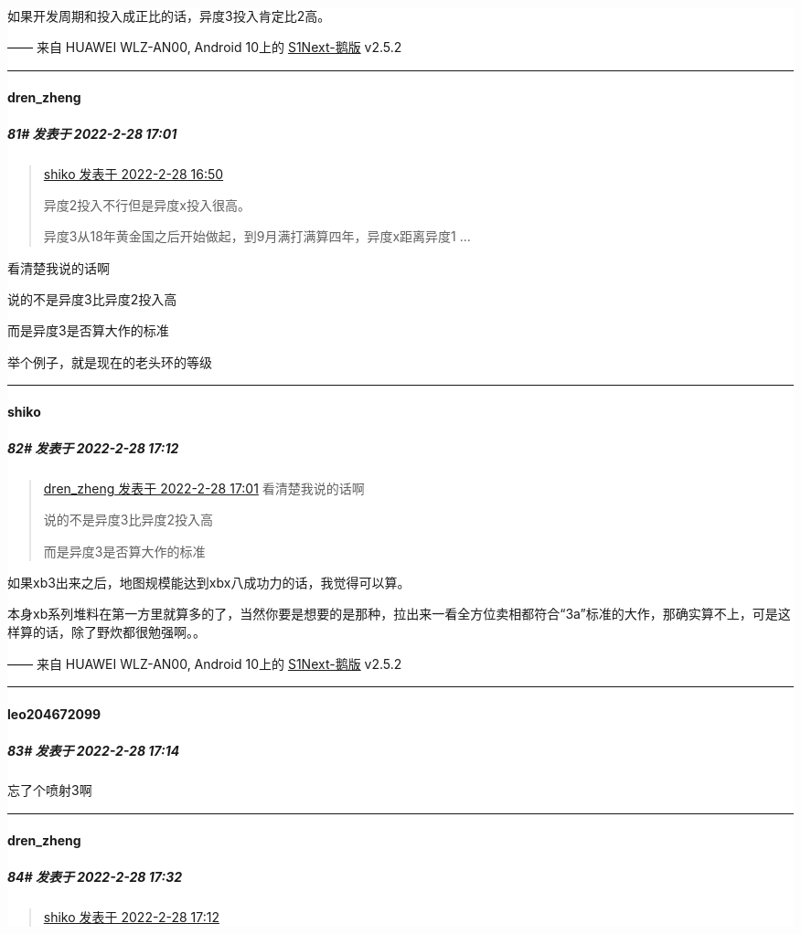 如果开发周期和投入成正比的话，异度3投入肯定比2高。

—— 来自 HUAWEI WLZ-AN00, Android 10上的 [S1Next-鹅版](https://github.com/ykrank/S1-Next/releases) v2.5.2

*****

####  dren_zheng  
##### 81#       发表于 2022-2-28 17:01

<blockquote><a href="httphttps://bbs.saraba1st.com/2b/forum.php?mod=redirect&amp;goto=findpost&amp;pid=54865325&amp;ptid=2054979" target="_blank">shiko 发表于 2022-2-28 16:50</a>

异度2投入不行但是异度x投入很高。

异度3从18年黄金国之后开始做起，到9月满打满算四年，异度x距离异度1 ...</blockquote>
看清楚我说的话啊

说的不是异度3比异度2投入高

而是异度3是否算大作的标准

举个例子，就是现在的老头环的等级



*****

####  shiko  
##### 82#       发表于 2022-2-28 17:12

<blockquote><a href="httphttps://bbs.saraba1st.com/2b/forum.php?mod=redirect&amp;goto=findpost&amp;pid=54865499&amp;ptid=2054979" target="_blank">dren_zheng 发表于 2022-2-28 17:01</a>
看清楚我说的话啊

说的不是异度3比异度2投入高

而是异度3是否算大作的标准</blockquote>
如果xb3出来之后，地图规模能达到xbx八成功力的话，我觉得可以算。

本身xb系列堆料在第一方里就算多的了，当然你要是想要的是那种，拉出来一看全方位卖相都符合“3a”标准的大作，那确实算不上，可是这样算的话，除了野炊都很勉强啊。。

—— 来自 HUAWEI WLZ-AN00, Android 10上的 [S1Next-鹅版](https://github.com/ykrank/S1-Next/releases) v2.5.2

*****

####  leo204672099  
##### 83#       发表于 2022-2-28 17:14

忘了个喷射3啊



*****

####  dren_zheng  
##### 84#       发表于 2022-2-28 17:32

<blockquote><a href="httphttps://bbs.saraba1st.com/2b/forum.php?mod=redirect&amp;goto=findpost&amp;pid=54865625&amp;ptid=2054979" target="_blank">shiko 发表于 2022-2-28 17:12</a>
